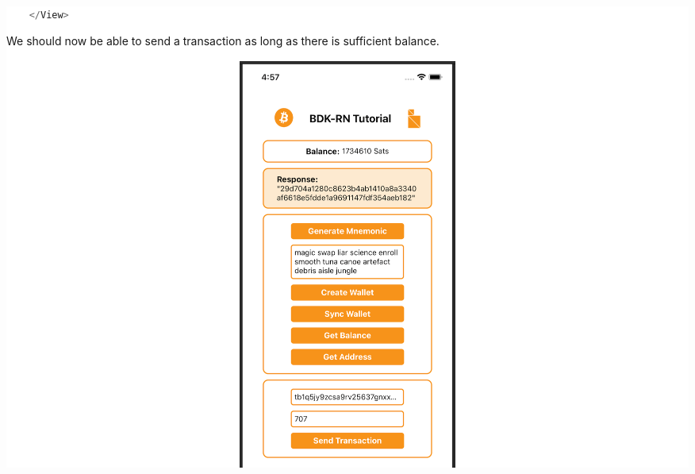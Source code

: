 ```jsx
    </View>
```


We should now be able to send a transaction as long as there is sufficient balance. 

<img src="./exploring_bdk_rn/bdk_rn_send.png" style="display: block; margin: 0px auto; zoom: 50%;" />
